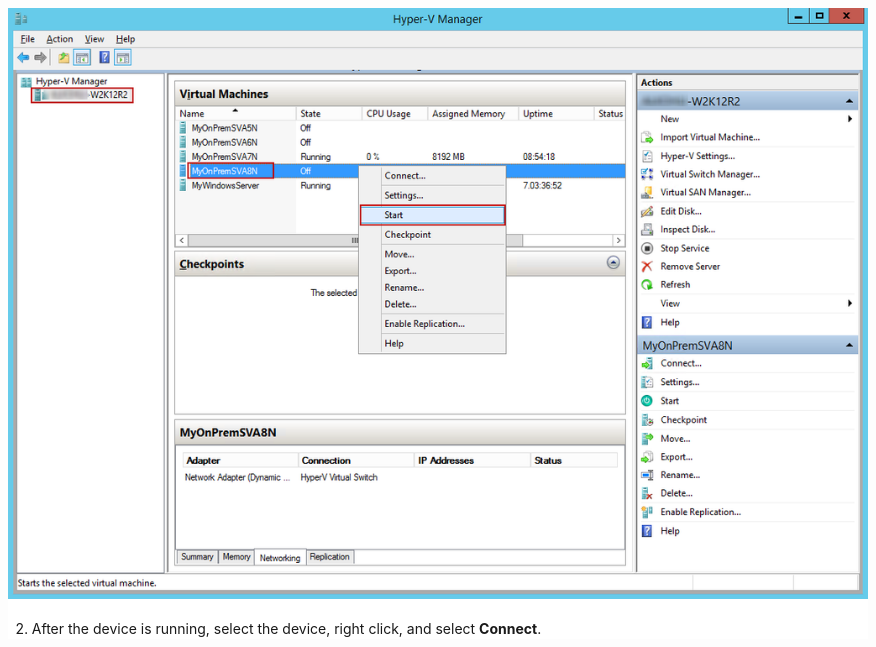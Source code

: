    ![](./media/storsimple-ova-deploy2-provision-hyperv/image21.png)

2. After the device is running, select the device, right click, and select **Connect**.
